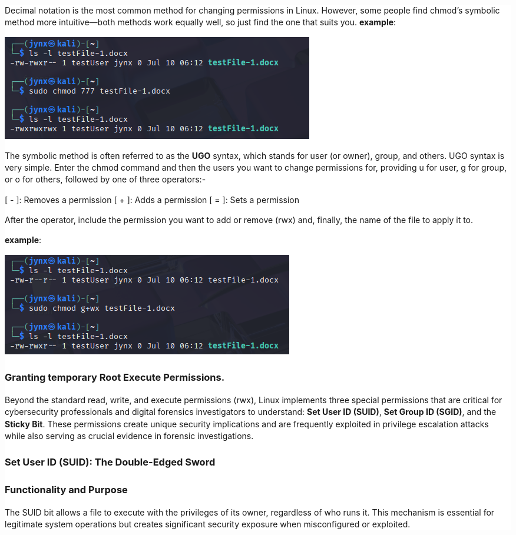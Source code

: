 Decimal notation is the most common method for changing permissions in Linux.
However, some people find chmod’s symbolic method more intuitive—both
methods work equally well, so just find the one that suits you. 
**example**:

![image.png](image%203.png)

The symbolic method is often referred to as the **UGO** syntax, which stands for user (or owner), group, and others.
UGO syntax is very simple. 
Enter the chmod command and then the users you want to change permissions for, providing u for user, g for group, or o for others, followed by one
of three operators:- 

[ - ]: Removes a permission
[ + ]: Adds a permission
[ = ]: Sets a permission

After the operator, include the permission you want to add or remove (rwx) and, finally,
the name of the file to apply it to.

**example**: 

![image.png](image%204.png)

### Granting temporary Root Execute Permissions.

Beyond the standard read, write, and execute permissions (rwx), Linux implements three special permissions that are critical for cybersecurity professionals and digital forensics investigators to understand: **Set User ID (SUID)**, **Set Group ID (SGID)**, and the **Sticky Bit**. These permissions create unique security implications and are frequently exploited in privilege escalation attacks while also serving as crucial evidence in forensic investigations.

### Set User ID (SUID): The Double-Edged Sword

### Functionality and Purpose

The SUID bit allows a file to execute with the privileges of its owner, regardless of who runs it. This mechanism is essential for legitimate system operations but creates significant security exposure when misconfigured or exploited.
